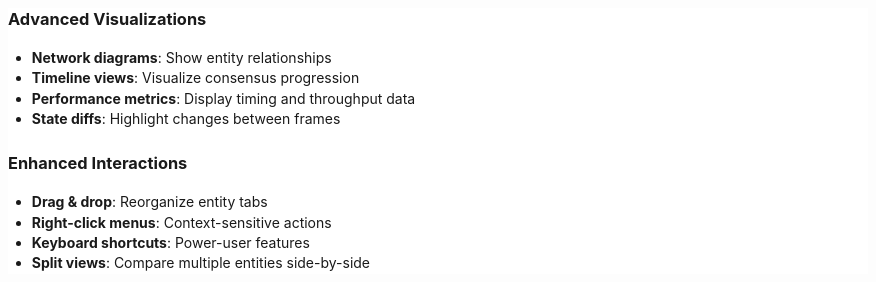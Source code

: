 ### Advanced Visualizations
- **Network diagrams**: Show entity relationships
- **Timeline views**: Visualize consensus progression
- **Performance metrics**: Display timing and throughput data
- **State diffs**: Highlight changes between frames

### Enhanced Interactions
- **Drag & drop**: Reorganize entity tabs
- **Right-click menus**: Context-sensitive actions
- **Keyboard shortcuts**: Power-user features
- **Split views**: Compare multiple entities side-by-side
